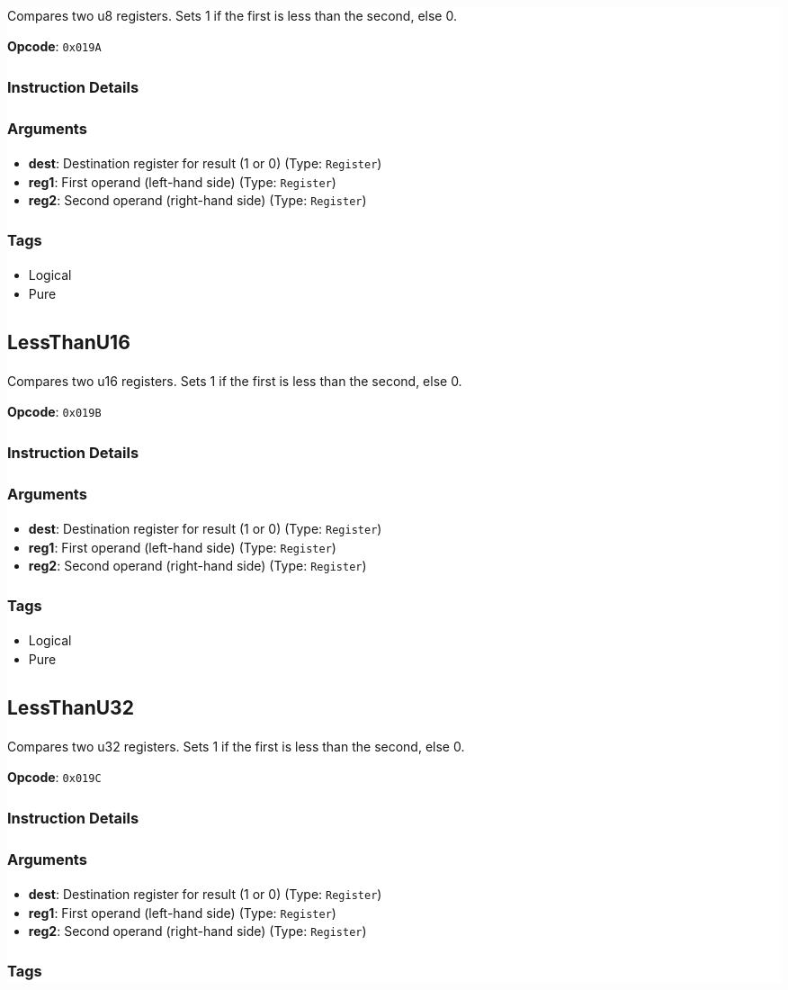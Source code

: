 Compares two u8 registers. Sets 1 if the first is less than the second, else 0.

**Opcode**: `0x019A`

### Instruction Details

### Arguments

- **dest**: Destination register for result (1 or 0) (Type: `Register`)
- **reg1**: First operand (left-hand side) (Type: `Register`)
- **reg2**: Second operand (right-hand side) (Type: `Register`)

### Tags

- Logical
- Pure

## LessThanU16

Compares two u16 registers. Sets 1 if the first is less than the second, else 0.

**Opcode**: `0x019B`

### Instruction Details

### Arguments

- **dest**: Destination register for result (1 or 0) (Type: `Register`)
- **reg1**: First operand (left-hand side) (Type: `Register`)
- **reg2**: Second operand (right-hand side) (Type: `Register`)

### Tags

- Logical
- Pure

## LessThanU32

Compares two u32 registers. Sets 1 if the first is less than the second, else 0.

**Opcode**: `0x019C`

### Instruction Details

### Arguments

- **dest**: Destination register for result (1 or 0) (Type: `Register`)
- **reg1**: First operand (left-hand side) (Type: `Register`)
- **reg2**: Second operand (right-hand side) (Type: `Register`)

### Tags
